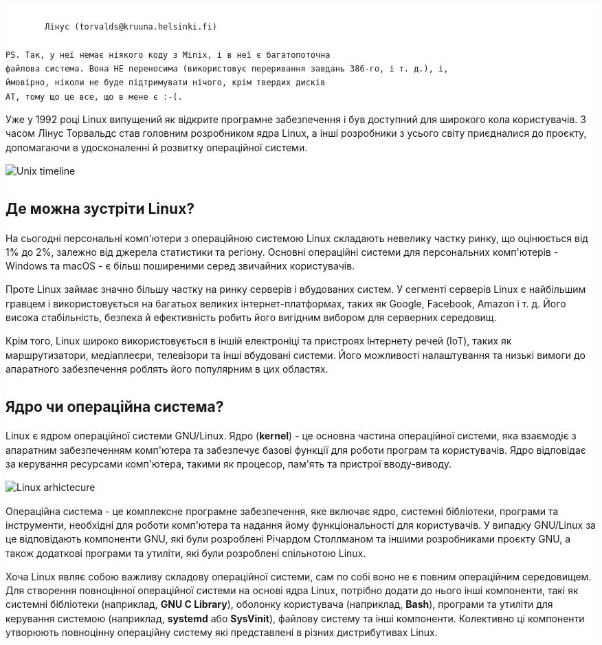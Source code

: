```plaintext

        Лінус (torvalds@kruuna.helsinki.fi)

PS. Так, у неї немає ніякого коду з Minix, і в неї є багатопоточна
файлова система. Вона НЕ переносима (використовує переривання завдань 386-го, і т. д.), і,
ймовірно, ніколи не буде підтримувати нічого, крім твердих дисків
AT, тому що це все, що в мене є :-(.

```

Уже у 1992 році Linux випущений як відкрите програмне забезпечення і був доступний для широкого кола користувачів. З часом Лінус Торвальдс став головним розробником ядра Linux, а інші розробники з усього світу приєдналися до проєкту, допомагаючи в удосконаленні й розвитку операційної системи.

![Unix timeline](images/unix_timeline.jpg)

## Де можна зустріти Linux?

На сьогодні персональні комп'ютери з операційною системою Linux складають невелику частку ринку, що оцінюється від 1% до 2%, залежно від джерела статистики та регіону. Основні операційні системи для персональних комп'ютерів - Windows та macOS - є більш поширеними серед звичайних користувачів.

Проте Linux займає значно більшу частку на ринку серверів і вбудованих систем. У сегменті серверів Linux є найбільшим гравцем і використовується на багатьох великих інтернет-платформах, таких як Google, Facebook, Amazon і т. д. Його висока стабільність, безпека й ефективність робить його вигідним вибором для серверних середовищ.

Крім того, Linux широко використовується в іншій електроніці та пристроях Інтернету речей (IoT), таких як маршрутизатори, медіаплеєри, телевізори та інші вбудовані системи. Його можливості налаштування та низькі вимоги до апаратного забезпечення роблять його популярним в цих областях.

## Ядро чи операційна система?

Linux є ядром операційної системи GNU/Linux. Ядро (**kernel**) - це основна частина операційної системи, яка взаємодіє з апаратним забезпеченням комп'ютера та забезпечує базові функції для роботи програм та користувачів. Ядро відповідає за керування ресурсами комп'ютера, такими як процесор, пам'ять та пристрої вводу-виводу.

![Linux arhictecure](images/architecture.jpg)

Операційна система - це комплексне програмне забезпечення, яке включає ядро, системні бібліотеки, програми та інструменти, необхідні для роботи комп'ютера та надання йому функціональності для користувачів. У випадку GNU/Linux за це відповідають компоненти GNU, які були розроблені Річардом Столлманом та іншими розробниками проєкту GNU, а також додаткові програми та утиліти, які були розроблені спільнотою Linux.

Хоча Linux являє собою важливу складову операційної системи, сам по собі воно не є повним операційним середовищем. Для створення повноцінної операційної системи на основі ядра Linux, потрібно додати до нього інші компоненти, такі як системні бібліотеки (наприклад, **GNU C Library**), оболонку користувача (наприклад, **Bash**), програми та утиліти для керування системою (наприклад, **systemd** або **SysVinit**), файлову систему та інші компоненти. Колективно ці компоненти утворюють повноцінну операційну систему які представлені в різних дистрибутивах Linux.
